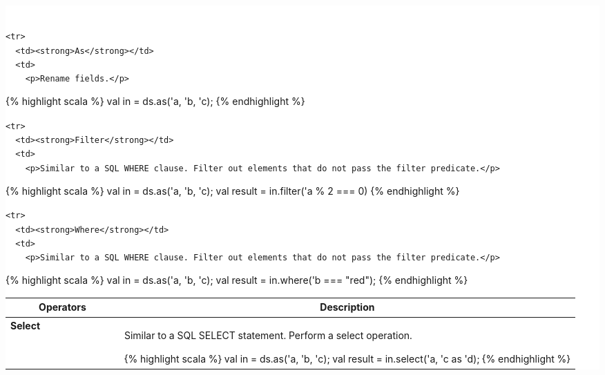 </div>
<div data-lang="scala" markdown="1">
<br />

<table class="table table-bordered">
  <thead>
    <tr>
      <th class="text-left" style="width: 20%">Operators</th>
      <th class="text-center">Description</th>
    </tr>
  </thead>

  <tbody>
    <tr>
      <td><strong>Select</strong></td>
      <td>
        <p>Similar to a SQL SELECT statement. Perform a select operation.</p>
{% highlight scala %}
val in = ds.as('a, 'b, 'c);
val result = in.select('a, 'c as 'd);
{% endhighlight %}
      </td>
    </tr>

    <tr>
      <td><strong>As</strong></td>
      <td>
        <p>Rename fields.</p>
{% highlight scala %}
val in = ds.as('a, 'b, 'c);
{% endhighlight %}
      </td>
    </tr>

    <tr>
      <td><strong>Filter</strong></td>
      <td>
        <p>Similar to a SQL WHERE clause. Filter out elements that do not pass the filter predicate.</p>
{% highlight scala %}
val in = ds.as('a, 'b, 'c);
val result = in.filter('a % 2 === 0)
{% endhighlight %}
      </td>
    </tr>

    <tr>
      <td><strong>Where</strong></td>
      <td>
        <p>Similar to a SQL WHERE clause. Filter out elements that do not pass the filter predicate.</p>
{% highlight scala %}
val in = ds.as('a, 'b, 'c);
val result = in.where('b === "red");
{% endhighlight %}
      </td>
    </tr>
